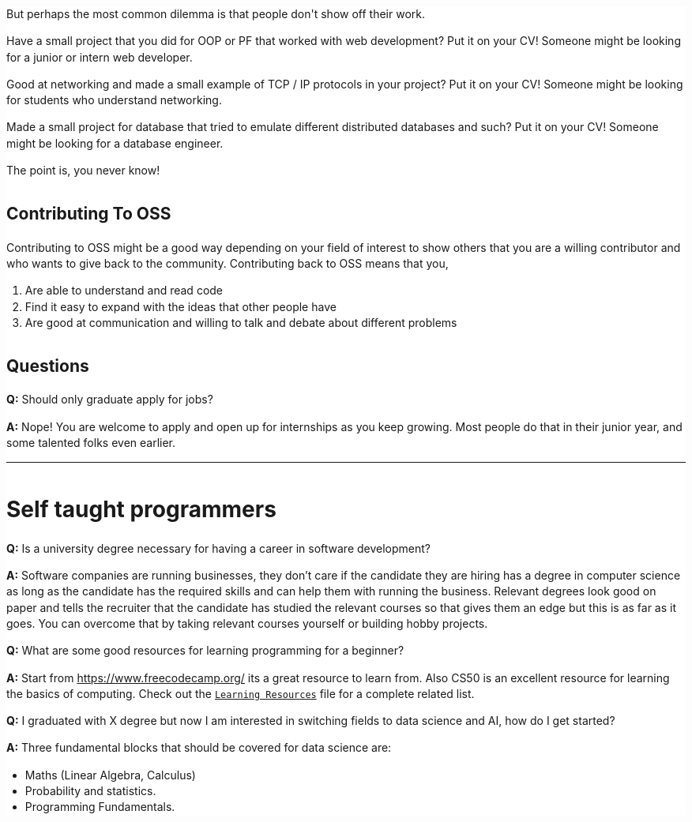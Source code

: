 But perhaps the most common dilemma is that people don't show off their work.

Have a small project that you did for OOP or PF that worked with web development? Put it on your CV! Someone might be looking for a junior or intern web developer. 

Good at networking and made a small example of TCP / IP protocols in your project? Put it on your CV! Someone might be looking for students who understand networking.

Made a small project for database that tried to emulate different distributed databases and such? Put it on your CV! Someone might be looking for a database engineer.

The point is, you never know! 

## Contributing To OSS

Contributing to OSS might be a good way depending on your field of interest to show others that you are a willing contributor and who wants to give back to the community. Contributing back to OSS means that you,

1. Are able to understand and read code
2. Find it easy to expand with the ideas that other people have
3. Are good at communication and willing to talk and debate about different problems

## Questions

**Q:** Should only graduate apply for jobs?

**A:** Nope! You are welcome to apply and open up for internships as you keep growing. Most people do that in their junior year, and some talented folks even earlier.

---------

# Self taught programmers
**Q:** Is a university degree necessary for having a career in software development?

**A:** Software companies are running businesses, they don’t care if the candidate they are hiring has a degree in computer science as long as the candidate has the required skills and can help them with running the business. 
Relevant degrees look good on paper and tells the recruiter that the candidate has studied the relevant courses so that gives them an edge but this is as far as it goes. You can overcome that by taking relevant courses yourself or building hobby projects. 

**Q:** What are some good resources for learning programming for a beginner?

**A:** Start from https://www.freecodecamp.org/ its a great resource to learn from. Also CS50 is an excellent resource for learning the basics of computing. Check out the [`Learning Resources`](https://github.com/Software-Development-Pakistan/Software-Development-Pakistan.github.io/blob/master/Content/Learning-resources.md) file for a complete related list.

**Q:** I graduated with X degree but now I am interested in switching fields to data science and AI, how do I get started? 

**A:** Three fundamental blocks that should be covered for data science are:
- Maths (Linear Algebra, Calculus)
- Probability and statistics. 
- Programming Fundamentals. 
